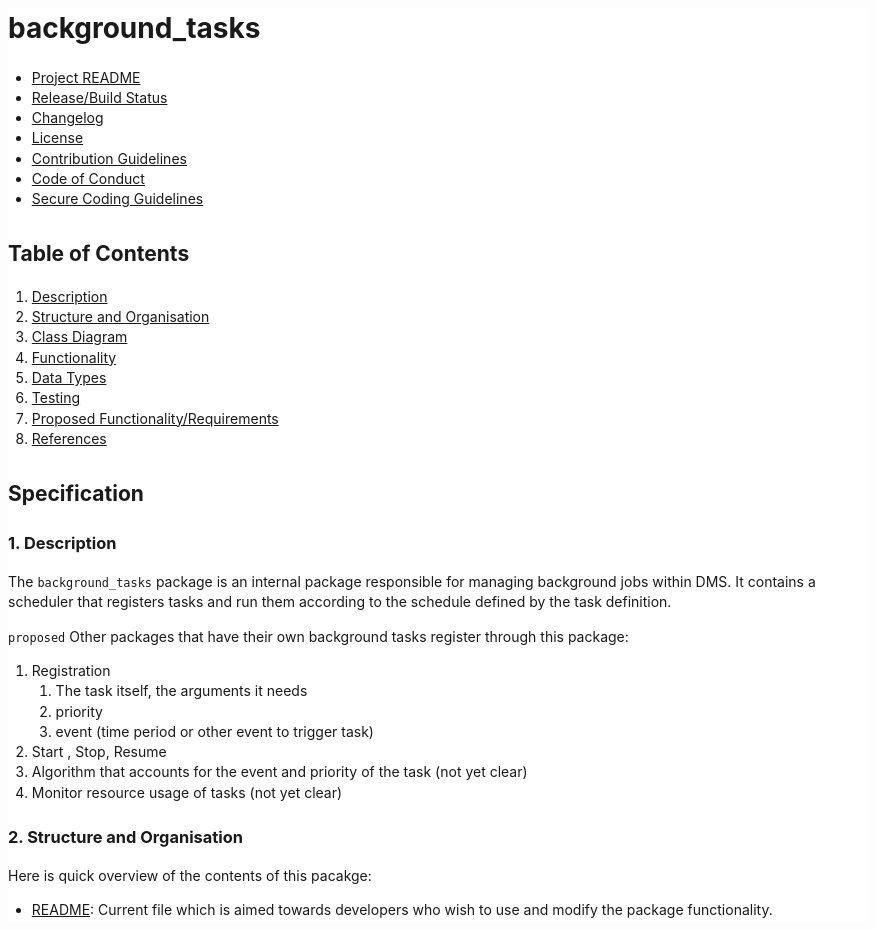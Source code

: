 # background_tasks

- [Project README](https://gitlab.com/nunet/device-management-service/-/blob/main/README.md)
- [Release/Build Status](https://gitlab.com/nunet/device-management-service/-/releases)
- [Changelog](https://gitlab.com/nunet/device-management-service/-/blob/main/CHANGELOG.md)
- [License](https://www.apache.org/licenses/LICENSE-2.0.txt)
- [Contribution Guidelines](https://gitlab.com/nunet/device-management-service/-/blob/main/CONTRIBUTING.md)
- [Code of Conduct](https://gitlab.com/nunet/device-management-service/-/blob/main/CODE_OF_CONDUCT.md)
- [Secure Coding Guidelines](https://gitlab.com/nunet/team-processes-and-guidelines/-/blob/main/secure_coding_guidelines/README.md)

## Table of Contents

1. [Description](#1-description)
2. [Structure and Organisation](#2-structure-and-organisation)
3. [Class Diagram](#3-class-diagram)
4. [Functionality](#4-functionality)
5. [Data Types](#5-data-types)
6. [Testing](#6-testing)
7. [Proposed Functionality/Requirements](#7-proposed-functionality--requirements)
8. [References](#8-references)

## Specification

### 1. Description

The `background_tasks` package is an internal package responsible for managing background jobs within DMS.
It contains a scheduler that registers tasks and run them according to the schedule defined by the task definition.

`proposed` Other packages that have their own background tasks register through this package:

1. Registration 
    1. The task itself, the arguments it needs
    2. priority 
    3. event (time period or other event to trigger task)
2. Start , Stop, Resume
3. Algorithm that accounts for the event and priority of the task (not yet clear) 
4. Monitor resource usage of tasks (not yet clear)

### 2. Structure and Organisation

Here is quick overview of the contents of this pacakge:

* [README](https://gitlab.com/nunet/device-management-service/-/tree/main/internal/background_tasks/README.md): Current file which is aimed towards developers who wish to use and modify the package functionality.
